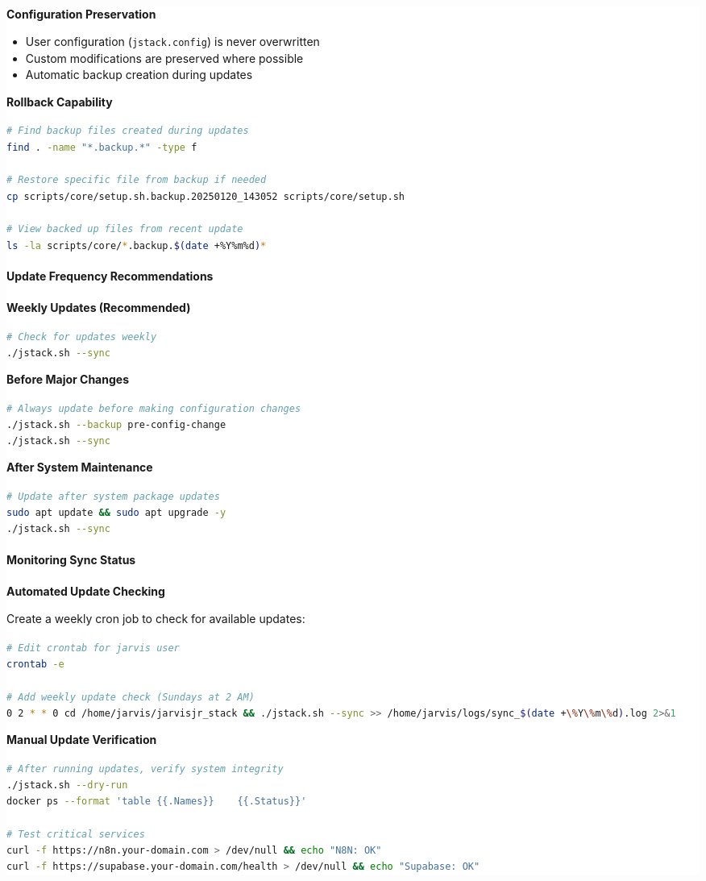 **Configuration Preservation**
- User configuration (`jstack.config`) is never overwritten
- Custom modifications are preserved where possible
- Automatic backup creation during updates

**Rollback Capability**
```bash
# Find backup files created during updates
find . -name "*.backup.*" -type f

# Restore specific file from backup if needed
cp scripts/core/setup.sh.backup.20250120_143052 scripts/core/setup.sh

# View backed up files from recent update
ls -la scripts/core/*.backup.$(date +%Y%m%d)*
```

#### Update Frequency Recommendations

**Weekly Updates (Recommended)**
```bash
# Check for updates weekly
./jstack.sh --sync
```

**Before Major Changes**
```bash
# Always update before making configuration changes
./jstack.sh --backup pre-config-change
./jstack.sh --sync
```

**After System Maintenance**
```bash
# Update after system package updates
sudo apt update && sudo apt upgrade -y
./jstack.sh --sync
```

#### Monitoring Sync Status

**Automated Update Checking**

Create a weekly cron job to check for available updates:

```bash
# Edit crontab for jarvis user
crontab -e

# Add weekly update check (Sundays at 2 AM)
0 2 * * 0 cd /home/jarvis/jarvisjr_stack && ./jstack.sh --sync >> /home/jarvis/logs/sync_$(date +\%Y\%m\%d).log 2>&1
```

**Manual Update Verification**
```bash
# After running updates, verify system integrity
./jstack.sh --dry-run
docker ps --format 'table {{.Names}}	{{.Status}}'

# Test critical services
curl -f https://n8n.your-domain.com > /dev/null && echo "N8N: OK"
curl -f https://supabase.your-domain.com/health > /dev/null && echo "Supabase: OK"
```
